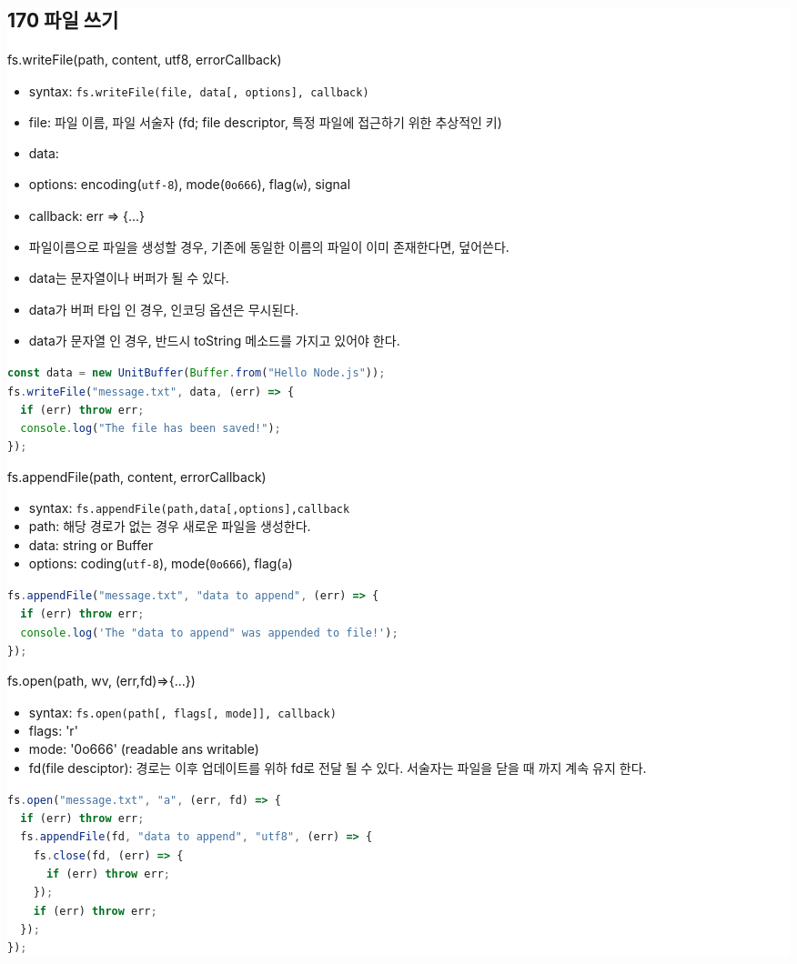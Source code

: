 ## 170 파일 쓰기

fs.writeFile(path, content, utf8, errorCallback)

- syntax: `fs.writeFile(file, data[, options], callback)`
- file: 파일 이름, 파일 서술자 (fd; file descriptor, 특정 파일에 접근하기 위한 추상적인 키)
- data:
- options: encoding(`utf-8`), mode(`0o666`), flag(`w`), signal
- callback: err => {...}

- 파일이름으로 파일을 생성할 경우, 기존에 동일한 이름의 파일이 이미 존재한다면, 덮어쓴다.
- data는 문자열이나 버퍼가 될 수 있다.
- data가 버퍼 타입 인 경우, 인코딩 옵션은 무시된다.
- data가 문자열 인 경우, 반드시 toString 메소드를 가지고 있어야 한다.

```javascript
const data = new UnitBuffer(Buffer.from("Hello Node.js"));
fs.writeFile("message.txt", data, (err) => {
  if (err) throw err;
  console.log("The file has been saved!");
});
```

fs.appendFile(path, content, errorCallback)

- syntax: `fs.appendFile(path,data[,options],callback`
- path: 해당 경로가 없는 경우 새로운 파일을 생성한다.
- data: string or Buffer
- options: coding(`utf-8`), mode(`0o666`), flag(`a`)

```javascript
fs.appendFile("message.txt", "data to append", (err) => {
  if (err) throw err;
  console.log('The "data to append" was appended to file!');
});
```

fs.open(path, wv, (err,fd)=>{...})

- syntax: `fs.open(path[, flags[, mode]], callback)`
- flags: 'r'
- mode: '0o666' (readable ans writable)
- fd(file desciptor): 경로는 이후 업데이트를 위하 fd로 전달 될 수 있다. 서술자는 파일을 닫을 때 까지 계속 유지 한다.

```javascript
fs.open("message.txt", "a", (err, fd) => {
  if (err) throw err;
  fs.appendFile(fd, "data to append", "utf8", (err) => {
    fs.close(fd, (err) => {
      if (err) throw err;
    });
    if (err) throw err;
  });
});
```
